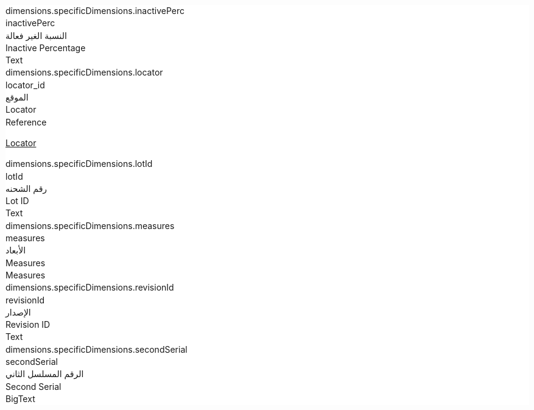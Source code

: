 </div>

<div class="row searchable" id="dimensions.specificDimensions.inactivePerc">
<div class="cell" data-label="Property">dimensions.specificDimensions.inactivePerc</div>
<div class="cell" data-label="Column">inactivePerc</div>
<div class="cell" data-label="Arabic">النسبة الغير فعالة</div>
<div class="cell" data-label="English">Inactive Percentage</div>
<div class="cell" data-label="Type">Text</div>

</div>

<div class="row searchable" id="dimensions.specificDimensions.locator">
<div class="cell" data-label="Property">dimensions.specificDimensions.locator</div>
<div class="cell" data-label="Column">locator_id</div>
<div class="cell" data-label="Arabic">الموقع</div>
<div class="cell" data-label="English">Locator</div>
<div class="cell" data-label="Type">Reference</div>
<div class="cell" data-label="Foreign Table">

 [Locator](/entities/supplychain/Locator.md) 
</div>
</div>

<div class="row searchable" id="dimensions.specificDimensions.lotId">
<div class="cell" data-label="Property">dimensions.specificDimensions.lotId</div>
<div class="cell" data-label="Column">lotId</div>
<div class="cell" data-label="Arabic">رقم الشحنه</div>
<div class="cell" data-label="English">Lot ID</div>
<div class="cell" data-label="Type">Text</div>

</div>

<div class="row searchable" id="dimensions.specificDimensions.measures">
<div class="cell" data-label="Property">dimensions.specificDimensions.measures</div>
<div class="cell" data-label="Column">measures</div>
<div class="cell" data-label="Arabic">الأبعاد</div>
<div class="cell" data-label="English">Measures</div>
<div class="cell" data-label="Type">Measures</div>

</div>

<div class="row searchable" id="dimensions.specificDimensions.revisionId">
<div class="cell" data-label="Property">dimensions.specificDimensions.revisionId</div>
<div class="cell" data-label="Column">revisionId</div>
<div class="cell" data-label="Arabic">الإصدار</div>
<div class="cell" data-label="English">Revision ID</div>
<div class="cell" data-label="Type">Text</div>

</div>

<div class="row searchable" id="dimensions.specificDimensions.secondSerial">
<div class="cell" data-label="Property">dimensions.specificDimensions.secondSerial</div>
<div class="cell" data-label="Column">secondSerial</div>
<div class="cell" data-label="Arabic">الرقم المسلسل الثاني</div>
<div class="cell" data-label="English">Second Serial</div>
<div class="cell" data-label="Type">BigText</div>
